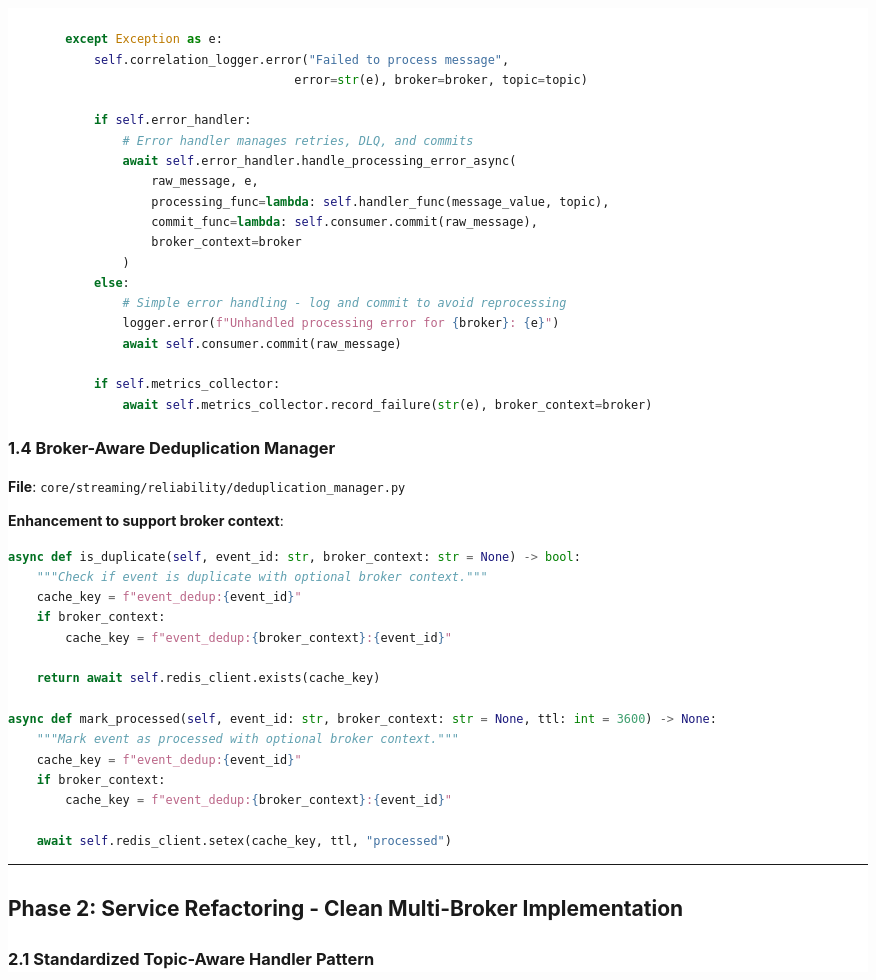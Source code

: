 ```python
        
        except Exception as e:
            self.correlation_logger.error("Failed to process message", 
                                        error=str(e), broker=broker, topic=topic)
            
            if self.error_handler:
                # Error handler manages retries, DLQ, and commits
                await self.error_handler.handle_processing_error_async(
                    raw_message, e, 
                    processing_func=lambda: self.handler_func(message_value, topic),
                    commit_func=lambda: self.consumer.commit(raw_message),
                    broker_context=broker
                )
            else:
                # Simple error handling - log and commit to avoid reprocessing
                logger.error(f"Unhandled processing error for {broker}: {e}")
                await self.consumer.commit(raw_message)
            
            if self.metrics_collector:
                await self.metrics_collector.record_failure(str(e), broker_context=broker)
```

### 1.4 Broker-Aware Deduplication Manager

**File**: `core/streaming/reliability/deduplication_manager.py`

**Enhancement to support broker context**:
```python
async def is_duplicate(self, event_id: str, broker_context: str = None) -> bool:
    """Check if event is duplicate with optional broker context."""
    cache_key = f"event_dedup:{event_id}"
    if broker_context:
        cache_key = f"event_dedup:{broker_context}:{event_id}"
    
    return await self.redis_client.exists(cache_key)

async def mark_processed(self, event_id: str, broker_context: str = None, ttl: int = 3600) -> None:
    """Mark event as processed with optional broker context."""
    cache_key = f"event_dedup:{event_id}"
    if broker_context:
        cache_key = f"event_dedup:{broker_context}:{event_id}"
    
    await self.redis_client.setex(cache_key, ttl, "processed")
```

---

## Phase 2: Service Refactoring - Clean Multi-Broker Implementation

### 2.1 Standardized Topic-Aware Handler Pattern
